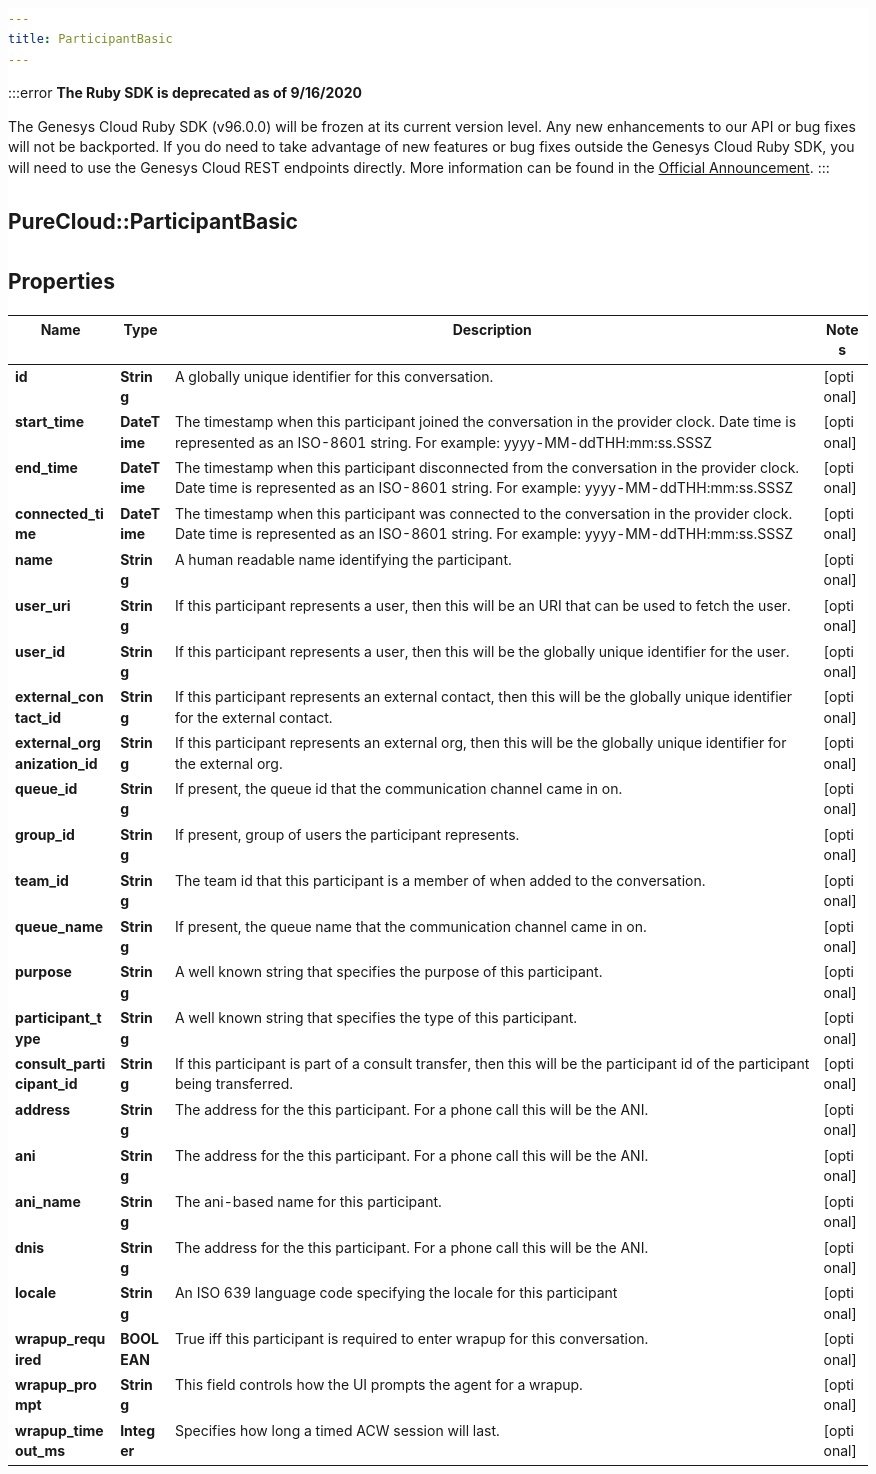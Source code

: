 ```yaml
---
title: ParticipantBasic
---
```


:::error
**The Ruby SDK is deprecated as of 9/16/2020**

The Genesys Cloud Ruby SDK (v96.0.0) will be frozen at its current version level. Any new enhancements to our API or bug fixes will not be backported. If you do need to take advantage of new features or bug fixes outside the Genesys Cloud Ruby SDK, you will need to use the Genesys Cloud REST endpoints directly. More information can be found in the [Official Announcement](https://developer.mypurecloud.com/forum/t/announcement-genesys-cloud-ruby-sdk-end-of-life/8850).
:::


## PureCloud::ParticipantBasic

## Properties

|Name | Type | Description | Notes|
|------------ | ------------- | ------------- | -------------|
| **id** | **String** | A globally unique identifier for this conversation. | [optional] |
| **start_time** | **DateTime** | The timestamp when this participant joined the conversation in the provider clock. Date time is represented as an ISO-8601 string. For example: yyyy-MM-ddTHH:mm:ss.SSSZ | [optional] |
| **end_time** | **DateTime** | The timestamp when this participant disconnected from the conversation in the provider clock. Date time is represented as an ISO-8601 string. For example: yyyy-MM-ddTHH:mm:ss.SSSZ | [optional] |
| **connected_time** | **DateTime** | The timestamp when this participant was connected to the conversation in the provider clock. Date time is represented as an ISO-8601 string. For example: yyyy-MM-ddTHH:mm:ss.SSSZ | [optional] |
| **name** | **String** | A human readable name identifying the participant. | [optional] |
| **user_uri** | **String** | If this participant represents a user, then this will be an URI that can be used to fetch the user. | [optional] |
| **user_id** | **String** | If this participant represents a user, then this will be the globally unique identifier for the user. | [optional] |
| **external_contact_id** | **String** | If this participant represents an external contact, then this will be the globally unique identifier for the external contact. | [optional] |
| **external_organization_id** | **String** | If this participant represents an external org, then this will be the globally unique identifier for the external org. | [optional] |
| **queue_id** | **String** | If present, the queue id that the communication channel came in on. | [optional] |
| **group_id** | **String** | If present, group of users the participant represents. | [optional] |
| **team_id** | **String** | The team id that this participant is a member of when added to the conversation. | [optional] |
| **queue_name** | **String** | If present, the queue name that the communication channel came in on. | [optional] |
| **purpose** | **String** | A well known string that specifies the purpose of this participant. | [optional] |
| **participant_type** | **String** | A well known string that specifies the type of this participant. | [optional] |
| **consult_participant_id** | **String** | If this participant is part of a consult transfer, then this will be the participant id of the participant being transferred. | [optional] |
| **address** | **String** | The address for the this participant. For a phone call this will be the ANI. | [optional] |
| **ani** | **String** | The address for the this participant. For a phone call this will be the ANI. | [optional] |
| **ani_name** | **String** | The ani-based name for this participant. | [optional] |
| **dnis** | **String** | The address for the this participant. For a phone call this will be the ANI. | [optional] |
| **locale** | **String** | An ISO 639 language code specifying the locale for this participant | [optional] |
| **wrapup_required** | **BOOLEAN** | True iff this participant is required to enter wrapup for this conversation. | [optional] |
| **wrapup_prompt** | **String** | This field controls how the UI prompts the agent for a wrapup. | [optional] |
| **wrapup_timeout_ms** | **Integer** | Specifies how long a timed ACW session will last. | [optional] |